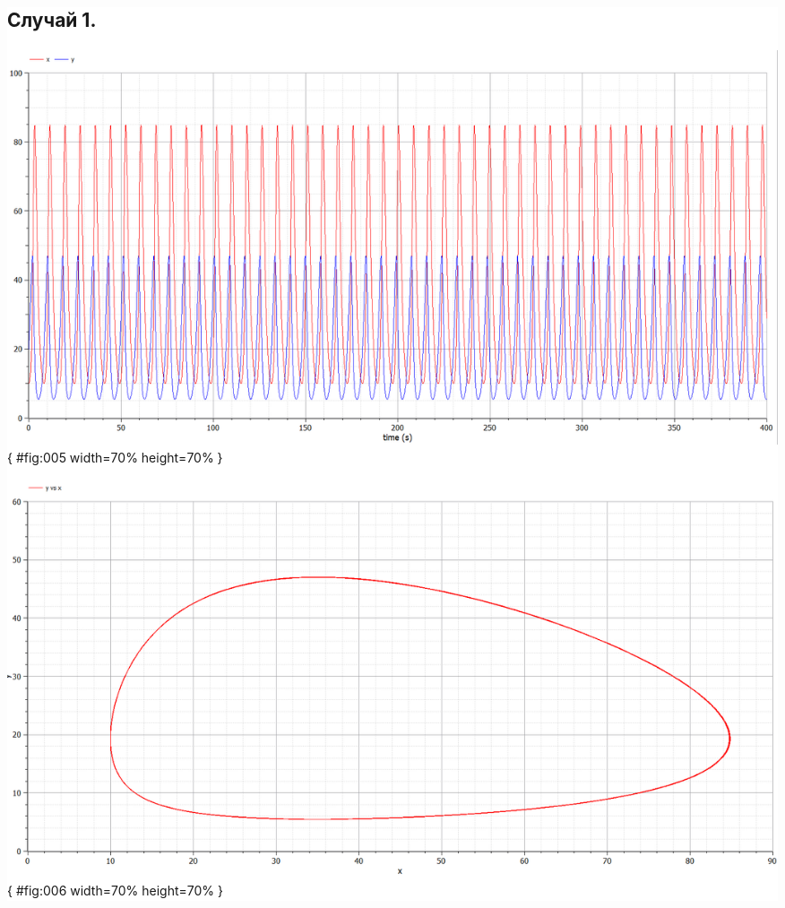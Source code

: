 ## Случай 1.

![x and y](image/3_xandy.png){ #fig:005 width=70% height=70% }

![4](image/4.png){ #fig:006 width=70% height=70% }
